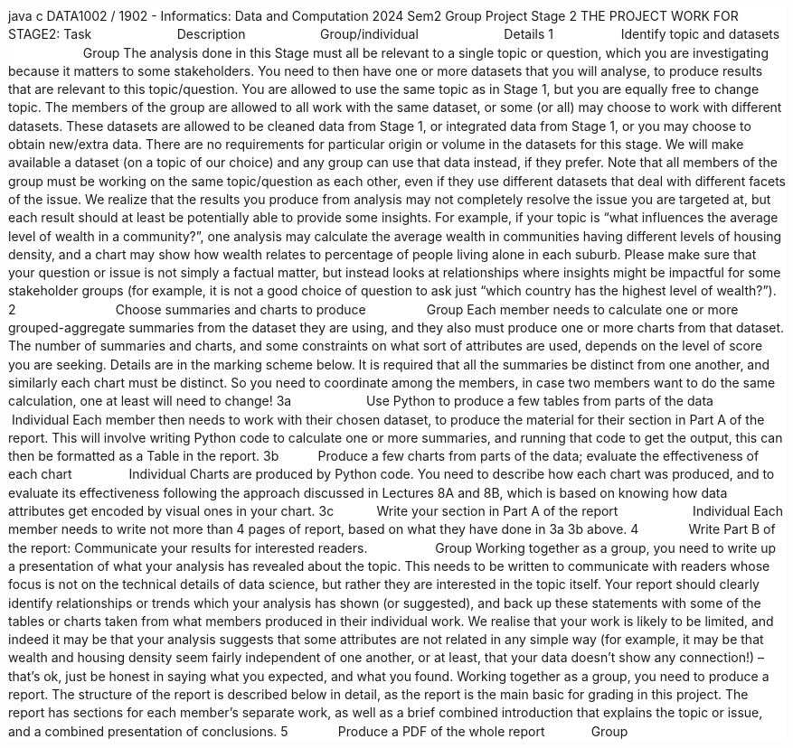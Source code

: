 java c
DATA1002 / 1902 - Informatics: Data and Computation
2024 Sem2
Group Project Stage 2
THE PROJECT WORK FOR STAGE2:
Task                        Description                     Group/individual                        Details
1                   Identify topic and datasets                       Group
The analysis done in this Stage must all be relevant to a single topic or question, which you are investigating because it matters to some stakeholders. You need to then have one or more datasets that you will analyse, to produce results that are relevant to this topic/question. You are allowed to use the same topic as in Stage 1, but you are equally free to change topic. The members of the group are allowed to all work with the same dataset, or some (or all) may choose to work with different datasets. These datasets are allowed to be cleaned data from Stage 1, or integrated data from Stage 1, or you may choose to obtain new/extra data. There are no requirements for particular origin or volume in the datasets for this stage. We will make available a dataset (on a topic of our choice) and any group can use that data instead, if they prefer. Note that all members of the group must be working on the same topic/question as each other, even if they use different datasets that deal with different facets of the issue.
We realize that the results you produce from analysis may not completely resolve the issue you are targeted at, but each result should at least be potentially able to provide some insights. For example, if your topic is “what influences the average level of wealth in a community?”, one analysis may calculate the average wealth in communities having different levels of housing density, and a chart may show how wealth relates to percentage of people living alone in each suburb. Please make sure that your question or issue is not simply a factual matter, but instead looks at relationships where insights might be impactful for some stakeholder groups (for example, it is not a good choice of question to ask just “which country has the highest level of wealth?”).
2                            Choose summaries and charts to produce                 Group
Each member needs to calculate one or more grouped-aggregate summaries from the dataset they are using, and they also must produce one or more charts from that dataset. The number of summaries and charts, and some constraints on what sort of attributes are used, depends on the level of score you are seeking. Details are in the marking scheme below. It is required that all the summaries be distinct from one another, and similarly each chart must be distinct. So you need to coordinate among the members, in case two members want to do the same calculation, one at least will need to change!
3a                     Use Python to produce a few tables from parts of the data                   Individual
Each member then needs to work with their chosen dataset, to produce the material for their section in Part A of the report. This will involve writing Python code to calculate one or more summaries, and running that code to get the output, this can then be formatted as a Table in the report.
3b           Produce a few charts from parts of the data; evaluate the effectiveness of each chart                Individual
Charts are produced by Python code. You need to describe how each chart was produced, and to evaluate its effectiveness following the approach discussed in Lectures 8A and 8B, which is based on knowing how data attributes get encoded by visual ones in your chart.
3c            Write your section in Part A of the report                     Individual
Each member needs to write not more than 4 pages of report, based on what they have done in 3a  3b above.
4              Write Part B of the report: Communicate your results for interested readers.                   Group
Working together as a group, you need to write up a presentation of what your analysis has revealed about the topic. This needs to be written to communicate with readers whose focus is not on the technical details of data science, but rather they are interested in the topic itself. Your report should clearly identify relationships or trends which your analysis has shown (or suggested), and back up these statements with some of the tables or charts taken from what members produced in their individual work. We realise that your work is likely to be limited, and indeed it may be that your analysis suggests that some attributes are not related in any simple way (for example, it may be that wealth and housing density seem fairly independent of one another, or at least, that your data doesn’t show any connection!) – that’s ok, just be honest in saying what you expected, and what you found.
Working together as a group, you need to produce a report. The structure of the report is described below in detail, as the report is the main basic for grading in this project. The report has sections for each member’s separate work, as well as a brief combined introduction that explains the topic or issue, and a combined presentation of conclusions.
5              Produce a PDF of the whole report             Group